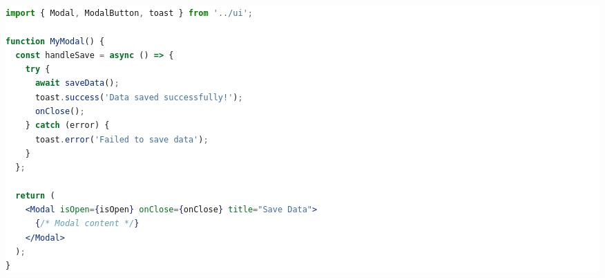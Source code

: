 ```jsx
import { Modal, ModalButton, toast } from '../ui';

function MyModal() {
  const handleSave = async () => {
    try {
      await saveData();
      toast.success('Data saved successfully!');
      onClose();
    } catch (error) {
      toast.error('Failed to save data');
    }
  };

  return (
    <Modal isOpen={isOpen} onClose={onClose} title="Save Data">
      {/* Modal content */}
    </Modal>
  );
}
```